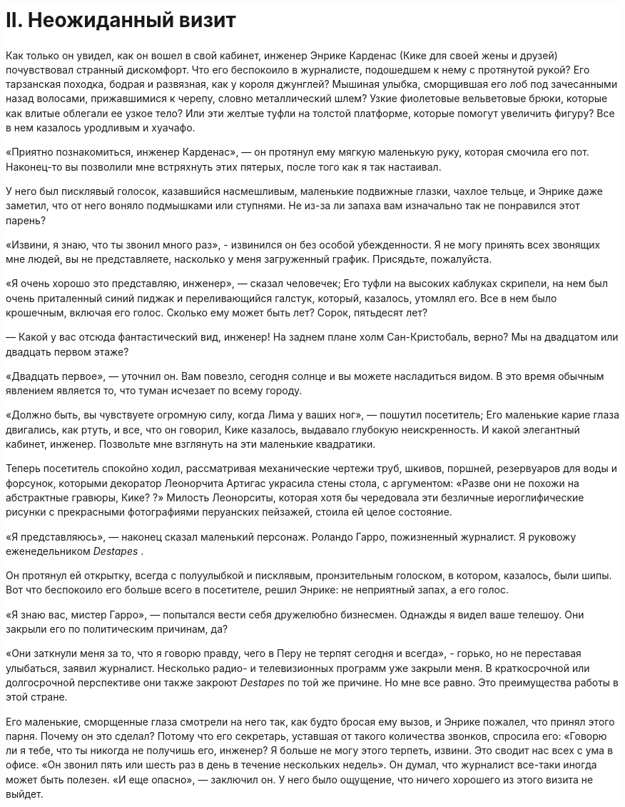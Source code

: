 # II. Неожиданный визит

Как только он увидел, как он вошел в свой кабинет, инженер Энрике Карденас (Кике для своей жены и друзей) почувствовал странный дискомфорт. Что его беспокоило в журналисте, подошедшем к нему с протянутой рукой? Его тарзанская походка, бодрая и развязная, как у короля джунглей? Мышиная улыбка, сморщившая его лоб под зачесанными назад волосами, прижавшимися к черепу, словно металлический шлем? Узкие фиолетовые вельветовые брюки, которые как влитые облегали ее узкое тело? Или эти желтые туфли на толстой платформе, которые помогут увеличить фигуру? Все в нем казалось уродливым и хуачафо.

«Приятно познакомиться, инженер Карденас», — он протянул ему мягкую маленькую руку, которая смочила его пот. Наконец-то вы позволили мне встряхнуть этих пятерых, после того как я так настаивал.

У него был писклявый голосок, казавшийся насмешливым, маленькие подвижные глазки, чахлое тельце, и Энрике даже заметил, что от него воняло подмышками или ступнями. Не из-за ли запаха вам изначально так не понравился этот парень?

«Извини, я знаю, что ты звонил много раз», - извинился он без особой убежденности. Я не могу принять всех звонящих мне людей, вы не представляете, насколько у меня загруженный график. Присядьте, пожалуйста.

«Я очень хорошо это представляю, инженер», — сказал человечек; Его туфли на высоких каблуках скрипели, на нем был очень приталенный синий пиджак и переливающийся галстук, который, казалось, утомлял его. Все в нем было крошечным, включая его голос. Сколько ему может быть лет? Сорок, пятьдесят лет?

— Какой у вас отсюда фантастический вид, инженер! На заднем плане холм Сан-Кристобаль, верно? Мы на двадцатом или двадцать первом этаже?

«Двадцать первое», — уточнил он. Вам повезло, сегодня солнце и вы можете насладиться видом. В это время обычным явлением является то, что туман исчезает по всему городу.

«Должно быть, вы чувствуете огромную силу, когда Лима у ваших ног», — пошутил посетитель; Его маленькие карие глаза двигались, как ртуть, и все, что он говорил, Кике казалось, выдавало глубокую неискренность. И какой элегантный кабинет, инженер. Позвольте мне взглянуть на эти маленькие квадратики.

Теперь посетитель спокойно ходил, рассматривая механические чертежи труб, шкивов, поршней, резервуаров для воды и форсунок, которыми декоратор Леонорчита Артигас украсила стены стола, с аргументом: «Разве они не похожи на абстрактные гравюры, Кике? ?» Милость Леонорситы, которая хотя бы чередовала эти безличные иероглифические рисунки с прекрасными фотографиями перуанских пейзажей, стоила ей целое состояние.

«Я представляюсь», — наконец сказал маленький персонаж. Роландо Гарро, пожизненный журналист. Я руковожу еженедельником *Destapes* .

Он протянул ей открытку, всегда с полуулыбкой и писклявым, пронзительным голоском, в котором, казалось, были шипы. Вот что беспокоило его больше всего в посетителе, решил Энрике: не неприятный запах, а его голос.

«Я знаю вас, мистер Гарро», — попытался вести себя дружелюбно бизнесмен. Однажды я видел ваше телешоу. Они закрыли его по политическим причинам, да?

«Они заткнули меня за то, что я говорю правду, чего в Перу не терпят сегодня и всегда», - горько, но не переставая улыбаться, заявил журналист. Несколько радио- и телевизионных программ уже закрыли меня. В краткосрочной или долгосрочной перспективе они также закроют *Destapes* по той же причине. Но мне все равно. Это преимущества работы в этой стране.

Его маленькие, сморщенные глаза смотрели на него так, как будто бросая ему вызов, и Энрике пожалел, что принял этого парня. Почему он это сделал? Потому что его секретарь, уставшая от такого количества звонков, спросила его: «Говорю ли я тебе, что ты никогда не получишь его, инженер? Я больше не могу этого терпеть, извини. Это сводит нас всех с ума в офисе. «Он звонил пять или шесть раз в день в течение нескольких недель». Он думал, что журналист все-таки иногда может быть полезен. «И еще опасно», — заключил он. У него было ощущение, что ничего хорошего из этого визита не выйдет.
